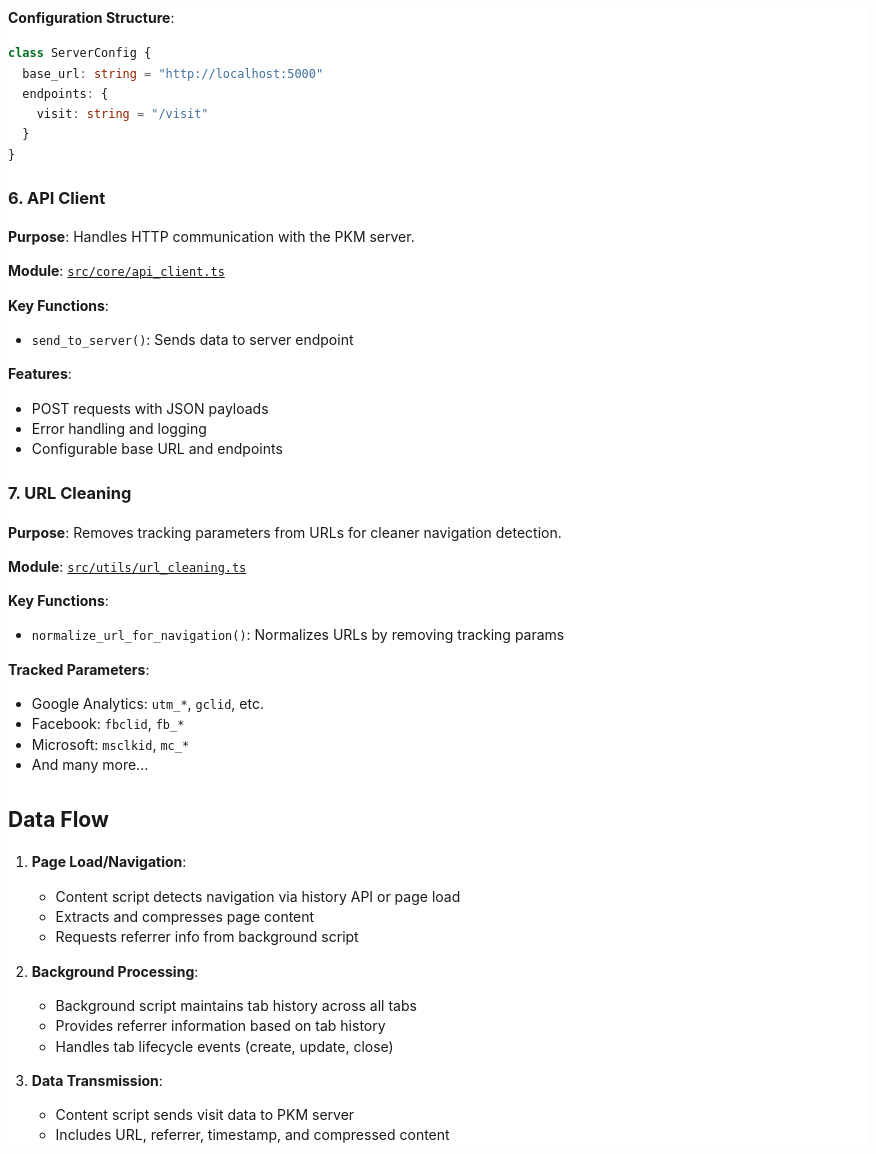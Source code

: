 **Configuration Structure**:
```typescript
class ServerConfig {
  base_url: string = "http://localhost:5000"
  endpoints: {
    visit: string = "/visit"
  }
}
```

### 6. API Client

**Purpose**: Handles HTTP communication with the PKM server.

**Module**: [`src/core/api_client.ts`](../../referrer_tracker_extension/src/core/api_client.ts)

**Key Functions**:
- `send_to_server()`: Sends data to server endpoint

**Features**:
- POST requests with JSON payloads
- Error handling and logging
- Configurable base URL and endpoints

### 7. URL Cleaning

**Purpose**: Removes tracking parameters from URLs for cleaner navigation detection.

**Module**: [`src/utils/url_cleaning.ts`](../../referrer_tracker_extension/src/utils/url_cleaning.ts)

**Key Functions**:
- `normalize_url_for_navigation()`: Normalizes URLs by removing tracking params

**Tracked Parameters**:
- Google Analytics: `utm_*`, `gclid`, etc.
- Facebook: `fbclid`, `fb_*`
- Microsoft: `msclkid`, `mc_*`
- And many more...

## Data Flow

1. **Page Load/Navigation**:
   - Content script detects navigation via history API or page load
   - Extracts and compresses page content
   - Requests referrer info from background script

2. **Background Processing**:
   - Background script maintains tab history across all tabs
   - Provides referrer information based on tab history
   - Handles tab lifecycle events (create, update, close)

3. **Data Transmission**:
   - Content script sends visit data to PKM server
   - Includes URL, referrer, timestamp, and compressed content
